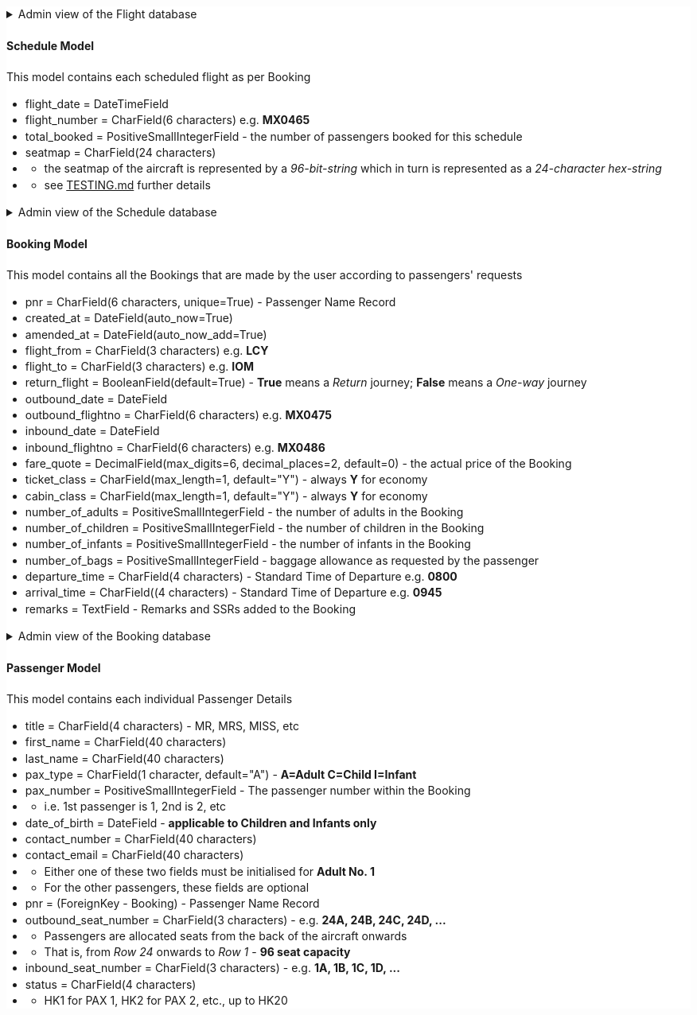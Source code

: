 <details><summary>Admin view of the Flight database</summary></details>

#### Schedule Model

This model contains each scheduled flight as per Booking
- flight_date = DateTimeField
- flight_number = CharField(6 characters) e.g. **MX0465**
- total_booked = PositiveSmallIntegerField - the number of passengers booked for this schedule
- seatmap = CharField(24 characters)
- - the seatmap of the aircraft is represented by a *96-bit-string* which in turn is  represented as a *24-character hex-string*
- - see [TESTING.md](https://github.com/DelroyGayle/manx-airlines-booking-system-p4/blob/main/TESTING.md) further details

<details><summary>Admin view of the Schedule database</summary></details>

#### Booking Model

This model contains all the Bookings that are made by the user according to passengers' requests
- pnr = CharField(6 characters, unique=True) - Passenger Name Record
- created_at = DateField(auto_now=True)
- amended_at = DateField(auto_now_add=True)
- flight_from = CharField(3 characters) e.g. **LCY**
- flight_to = CharField(3 characters) e.g. **IOM**
- return_flight = BooleanField(default=True) - **True** means a *Return* journey; **False** means a *One-way* journey
- outbound_date = DateField
- outbound_flightno = CharField(6 characters) e.g. **MX0475**
- inbound_date = DateField
- inbound_flightno = CharField(6 characters) e.g. **MX0486**
- fare_quote = DecimalField(max_digits=6, decimal_places=2, default=0) - the actual price of the Booking
- ticket_class = CharField(max_length=1, default="Y") - always **Y** for economy
- cabin_class = CharField(max_length=1, default="Y") - always **Y** for economy
- number_of_adults = PositiveSmallIntegerField - the number of adults in the Booking
- number_of_children = PositiveSmallIntegerField - the number of children in the Booking
- number_of_infants = PositiveSmallIntegerField - the number of infants in the Booking
- number_of_bags = PositiveSmallIntegerField - baggage allowance as requested by the passenger
- departure_time = CharField(4 characters) - Standard Time of Departure e.g. **0800**
- arrival_time = CharField((4 characters) - Standard Time of Departure e.g. **0945**
- remarks = TextField - Remarks and SSRs added to the Booking


<details><summary>Admin view of the Booking database</summary></details>

#### Passenger Model

This model contains each individual Passenger Details
- title = CharField(4 characters) - MR, MRS, MISS, etc
- first_name = CharField(40 characters)
- last_name = CharField(40 characters)
- pax_type = CharField(1 character, default="A") - **A=Adult C=Child I=Infant**
- pax_number = PositiveSmallIntegerField - The passenger number within the Booking
- - i.e. 1st passenger is 1, 2nd is 2, etc
- date_of_birth = DateField - **applicable to Children and Infants only**
- contact_number = CharField(40 characters)
- contact_email = CharField(40 characters)
- -  Either one of these two fields must be initialised for **Adult No. 1**
- -  For the other passengers, these fields are optional
- pnr = (ForeignKey - Booking) - Passenger Name Record
- outbound_seat_number = CharField(3 characters) - e.g. **24A, 24B, 24C, 24D, ...**
- - Passengers are allocated seats from the back of the aircraft onwards
- - That is, from *Row 24* onwards to *Row 1* - **96 seat capacity**
- inbound_seat_number = CharField(3 characters) - e.g. **1A, 1B, 1C, 1D, ...**
- status = CharField(4 characters)
- - HK1 for PAX 1, HK2 for PAX 2, etc., up to HK20